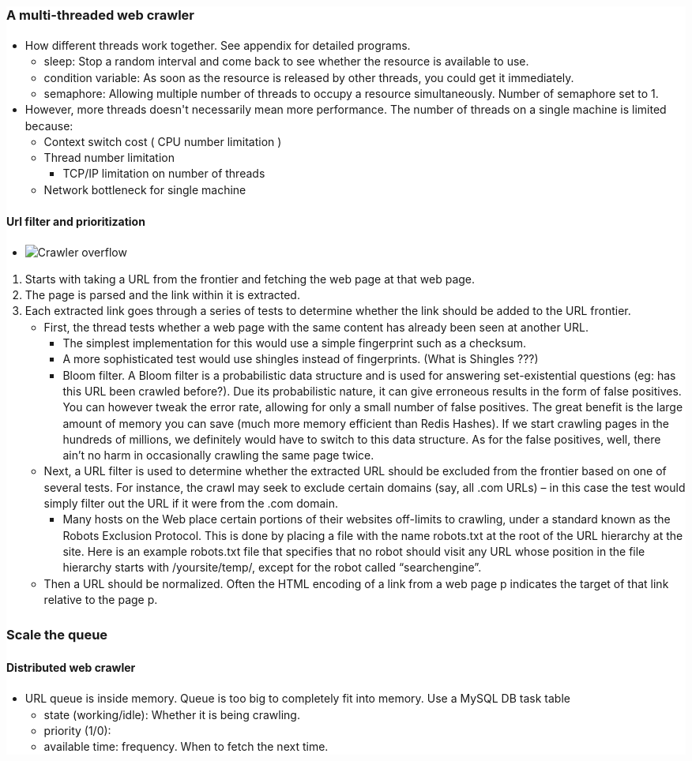 ### A multi-threaded web crawler
* How different threads work together. See appendix for detailed programs.
    - sleep: Stop a random interval and come back to see whether the resource is available to use. 
    - condition variable: As soon as the resource is released by other threads, you could get it immediately.
    - semaphore: Allowing multiple number of threads to occupy a resource simultaneously. Number of semaphore set to 1. 
* However, more threads doesn't necessarily mean more performance. The number of threads on a single machine is limited because:
    - Context switch cost ( CPU number limitation )
    - Thread number limitation
        + TCP/IP limitation on number of threads
    - Network bottleneck for single machine

#### Url filter and prioritization
* ![Crawler overflow](./images/crawler_architecture.png)

1. Starts with taking a URL from the frontier and fetching the web page at that web page. 
2. The page is parsed and the link within it is extracted. 
3. Each extracted link goes through a series of tests to determine whether the link should be added to the URL frontier.
    + First, the thread tests whether a web page with the same content has already been seen at another URL. 
        - The simplest implementation for this would use a simple fingerprint such as a checksum. 
        - A more sophisticated test would use shingles instead of fingerprints. (What is Shingles ???)
        - Bloom filter. A Bloom filter is a probabilistic data structure and is used for answering set-existential questions (eg: has this URL been crawled before?). Due its probabilistic nature, it can give erroneous results in the form of false positives. You can however tweak the error rate, allowing for only a small number of false positives. The great benefit is the large amount of memory you can save (much more memory efficient than Redis Hashes). If we start crawling pages in the hundreds of millions, we definitely would have to switch to this data structure. As for the false positives, well, there ain’t no harm in occasionally crawling the same page twice.        
    + Next, a URL filter is used to determine whether the extracted URL should be excluded from the frontier based on one of several tests. For instance, the crawl may seek to exclude certain domains (say, all .com URLs) – in this case the test would simply filter out the URL if it were from the .com domain.
        - Many hosts on the Web place certain portions of their websites off-limits to crawling, under a standard known as the Robots Exclusion Protocol. This is done by placing a file with the name robots.txt at the root of the URL hierarchy at the site. Here is an example robots.txt file that specifies that no robot should visit any URL whose position in the file hierarchy starts with /yoursite/temp/, except for the robot called “searchengine”.
    + Then a URL should be normalized. Often the HTML encoding of a link from a web page p indicates the target of that link relative to the page p. 

### Scale the queue
#### Distributed web crawler
* URL queue is inside memory. Queue is too big to completely fit into memory. Use a MySQL DB task table
    - state (working/idle): Whether it is being crawling.
    - priority (1/0): 
    - available time: frequency. When to fetch the next time.
